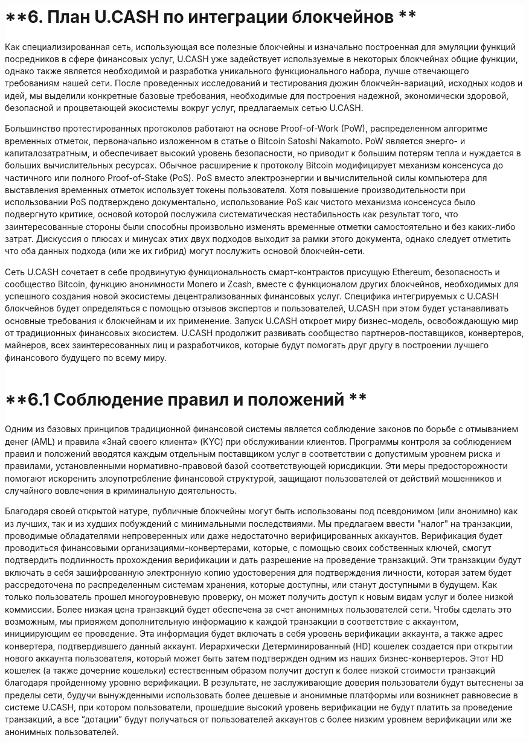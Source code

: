 # **6.    План U.CASH по интеграции блокчейнов **

Как специализированная сеть, использующая все полезные блокчейны и изначально построенная для эмуляции функций посредников в сфере финансовых услуг, U.CASH уже задействует используемые в некоторых блокчейнах общие функции, однако также является необходимой и разработка уникального функционального набора, лучше отвечающего требованиям нашей сети. После проведенных исследований и тестирования дюжин блокчейн-вариаций, исходных кодов и идей, мы выделили конкретные базовые требования, необходимые для построения надежной, экономически здоровой, безопасной и процветающей экосистемы вокруг услуг, предлагаемых сетью U.CASH.

Большинство протестированных протоколов работают на основе Proof-of-Work (PoW), распределенном алгоритме временных отметок, первоначально изложенном в статье о Bitcoin Satoshi Nakamoto. PoW является энерго- и капиталозатратным, и обеспечивает высокий уровень безопасности, но приводит к большим потерям тепла и нуждается в больших вычислительных ресурсах. Обычное расширение к протоколу Bitcoin модифицирует механизм консенсуса до частичного или полного Proof-of-Stake (PoS). PoS вместо электроэнергии и вычислительной силы компьютера для выставления временных отметок использует токены пользователя. Хотя повышение производительности при использовании PoS подтверждено документально, использование PoS как чистого механизма консенсуса было подвергнуто критике, основой которой послужила систематическая нестабильность как результат того, что заинтересованные стороны были способны произвольно изменять временные отметки самостоятельно и без каких-либо затрат. Дискуссия о плюсах и минусах этих двух подходов выходит за рамки этого документа, однако следует отметить что оба данных подхода (или же их гибрид) могут послужить основой блокчейн-сети. 

Сеть U.CASH сочетает в себе продвинутую функциональность смарт-контрактов присущую Ethereum, безопасность и сообщество Bitcoin, функцию анонимности Monero и Zcash, вместе с функционалом других блокчейнов, необходимых для успешного создания новой экосистемы децентрализованных финансовых услуг. Специфика интегрируемых с U.CASH блокчейнов будет определяться с помощью отзывов экспертов и пользователей, U.CASH при этом будет устанавливать основные требования к блокчейнам и их применение.  Запуск U.CASH откроет миру бизнес-модель, освобождающую мир от традиционных финансовых экосистем. U.CASH продолжит развивать сообщество партнеров-поставщиков, конвертеров, майнеров, всех заинтересованных лиц и разработчиков, которые будут помогать друг другу в построении лучшего финансового будущего по всему миру. 

# **6.1     Соблюдение правил и положений **

Одним из базовых принципов традиционной финансовой системы является соблюдение законов по борьбе с отмыванием денег (AML) и правила «Знай своего клиента» (KYC) при обслуживании клиентов. Программы контроля за соблюдением правил и положений вводятся каждым отдельным поставщиком услуг в соответствии с допустимым уровнем риска и правилами, установленными нормативно-правовой базой соответствующей юрисдикции. Эти меры предосторожности помогают искоренить злоупотребление финансовой структурой, защищают пользователей от действий мошенников и случайного вовлечения в криминальную деятельность.

Благодаря своей открытой натуре, публичные блокчейны могут быть использованы под псевдонимом (или анонимно) как из лучших, так и из худших побуждений с минимальными последствиями. Мы предлагаем ввести "налог" на транзакции, проводимые обладателями непроверенных или даже недостаточно верифицированных аккаунтов. Верификация будет проводиться финансовыми организациями-конвертерами, которые, с помощью своих собственных ключей, смогут подтвердить подлинность прохождения верификации и дать разрешение на проведение транзакций. Эти транзакции будут включать в себя зашифрованную электронную копию удостоверения для подтверждения личности, которая затем будет рассредоточена по распределенным системам хранения, которые доступны, или станут доступными в будущем. Как только пользователь прошел многоуровневую проверку, он может получить доступ к новым видам услуг и более низкой коммиссии. Более низкая цена транзакций будет обеспечена за счет анонимных пользователей сети. Чтобы сделать это возможным, мы привяжем дополнительную информацию к каждой транзакции в соответствие с аккаунтом, инициирующим ее проведение. Эта информация будет включать в себя уровень верификации аккаунта, а также адрес конвертера, подтвердившего данный аккаунт. Иерархически Детерминированный (HD) кошелек создается при открытии нового аккаунта пользователя, который может быть затем подтвержден одним из наших бизнес-конвертеров. Этот HD кошелек (а также дочерние кошельки) естественным образом получит доступ к более низкой стоимости транзакций благодаря пройденному уровню верификации. В результате, не заслуживающие доверия пользователи будут вытеснены за пределы сети, будучи вынужденными использовать более дешевые и анонимные платформы или возникнет равновесие в системе U.CASH, при котором пользователи, прошедшие высокий уровень верификации не будут платить за проведение транзакций, а все “дотации” будут получаться от пользователей аккаунтов с более низким уровнем верификации или же анонимных пользователей.
